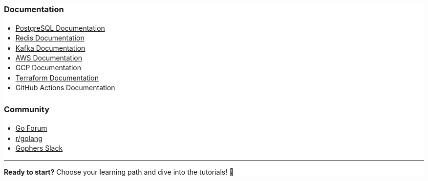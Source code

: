 ### Documentation
- [PostgreSQL Documentation](https://www.postgresql.org/docs/)
- [Redis Documentation](https://redis.io/documentation)
- [Kafka Documentation](https://kafka.apache.org/documentation/)
- [AWS Documentation](https://docs.aws.amazon.com/)
- [GCP Documentation](https://cloud.google.com/docs)
- [Terraform Documentation](https://www.terraform.io/docs)
- [GitHub Actions Documentation](https://docs.github.com/en/actions)

### Community
- [Go Forum](https://forum.golangbridge.org/)
- [r/golang](https://reddit.com/r/golang)
- [Gophers Slack](https://gophers.slack.com/)

---

**Ready to start?** Choose your learning path and dive into the tutorials! 🚀

